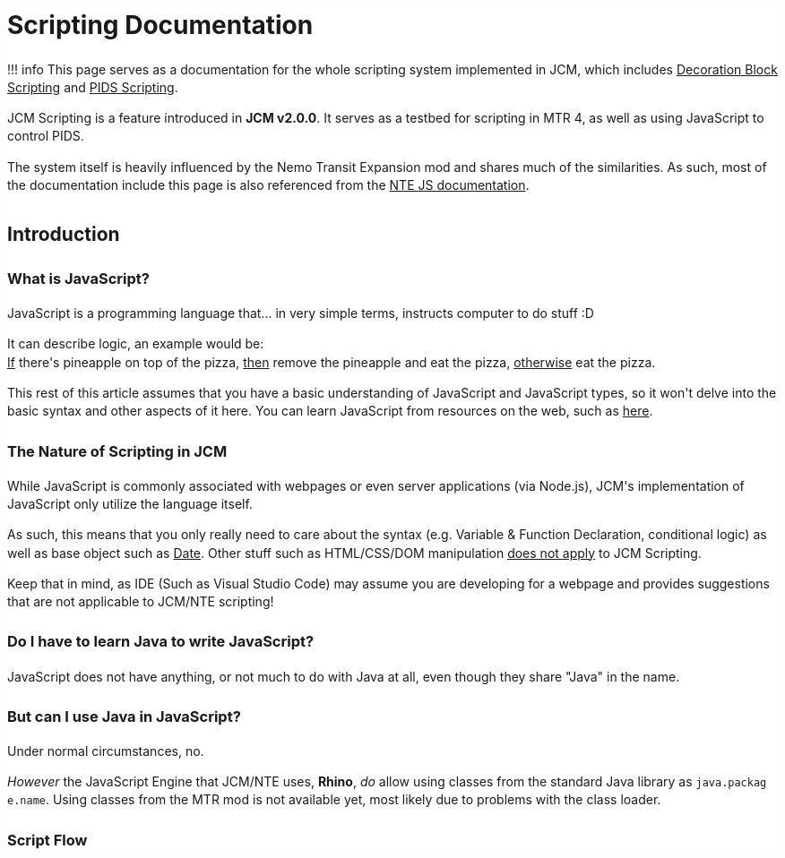 # Scripting Documentation

!!! info
     This page serves as a documentation for the whole scripting system implemented in JCM, which includes [Decoration Block Scripting](eyecandy.md) and [PIDS Scripting](pids.md).

JCM Scripting is a feature introduced in **JCM v2.0.0**. It serves as a testbed for scripting in MTR 4, as well as using JavaScript to control PIDS.

The system itself is heavily influenced by the Nemo Transit Expansion mod and shares much of the similarities. As such, most of the documentation include this page is also referenced from the [NTE JS documentation](https://wiki.minecrafttransitrailway.com/mtr_addon:nte:js:start).

## Introduction
### What is JavaScript?
JavaScript is a programming language that... in very simple terms, instructs computer to do stuff :D

It can describe logic, an example would be:  
<u>If</u> there's pineapple on top of the pizza, <u>then</u> remove the pineapple and eat the pizza, <u>otherwise</u> eat the pizza.

This rest of this article assumes that you have a basic understanding of JavaScript and JavaScript types, so it won't delve into the basic syntax and other aspects of it here. You can learn JavaScript from resources on the web, such as [here](https://javascript.info/).

### The Nature of Scripting in JCM
While JavaScript is commonly associated with webpages or even server applications (via Node.js), JCM's implementation of JavaScript only utilize the language itself.

As such, this means that you only really need to care about the syntax (e.g. Variable & Function Declaration, conditional logic) as well as base object such as [Date](https://developer.mozilla.org/en-US/docs/Web/JavaScript/Reference/Global_Objects/Date). Other stuff such as HTML/CSS/DOM manipulation <u>does not apply</u> to JCM Scripting.

Keep that in mind, as IDE (Such as Visual Studio Code) may assume you are developing for a webpage and provides suggestions that are not applicable to JCM/NTE scripting!

### Do I have to learn Java to write JavaScript?
JavaScript does not have anything, or not much to do with Java at all, even though they share "Java" in the name.

### But can I use Java in JavaScript?
Under normal circumstances, no.

*However* the JavaScript Engine that JCM/NTE uses, **Rhino**, *do* allow using classes from the standard Java library as `java.package.name`. Using classes from the MTR mod is not available yet, most likely due to problems with the class loader.

### Script Flow
